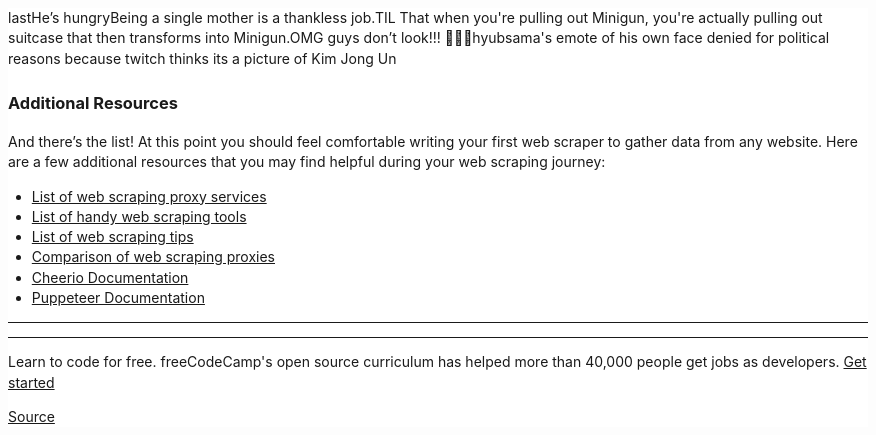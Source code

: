 last</td></tr><tr><td id="file-reddit-js-v3-output-L34" data-line-number="34"></td><td id="file-reddit-js-v3-output-LC34">He’s hungry</td></tr><tr><td id="file-reddit-js-v3-output-L35" data-line-number="35"></td><td id="file-reddit-js-v3-output-LC35">Being a single mother is a thankless job.</td></tr><tr><td id="file-reddit-js-v3-output-L36" data-line-number="36"></td><td id="file-reddit-js-v3-output-LC36">TIL That when you're pulling out Minigun, you're actually pulling out suitcase that then transforms into Minigun.</td></tr><tr><td id="file-reddit-js-v3-output-L37" data-line-number="37"></td><td id="file-reddit-js-v3-output-LC37">OMG guys don’t look!!! 🙈🙈🙈</td></tr><tr><td id="file-reddit-js-v3-output-L38" data-line-number="38"></td><td id="file-reddit-js-v3-output-LC38">hyubsama's emote of his own face denied for political reasons because twitch thinks its a picture of Kim Jong Un</td></tr></tbody></table>

### Additional Resources

And there’s the list! At this point you should feel comfortable writing your first web scraper to gather data from any website. Here are a few additional resources that you may find helpful during your web scraping journey:

*   [List of web scraping proxy services](https://www.scraperapi.com/blog/the-10-best-rotating-proxy-services-for-web-scraping)
*   [List of handy web scraping tools](https://www.scraperapi.com/blog/the-10-best-web-scraping-tools)
*   [List of web scraping tips](https://www.scraperapi.com/blog/5-tips-for-web-scraping)
*   [Comparison of web scraping proxies](https://www.scraperapi.com/blog/free-shared-dedicated-datacenter-residential-rotating-proxies-for-web-scraping)
*   [Cheerio Documentation](https://github.com/cheeriojs/cheerio)
*   [Puppeteer Documentation](https://github.com/GoogleChrome/puppeteer)

* * *

* * *

Learn to code for free. freeCodeCamp's open source curriculum has helped more than 40,000 people get jobs as developers. [Get started](https://www.freecodecamp.org/learn/)


[Source](https://www.freecodecamp.org/news/the-ultimate-guide-to-web-scraping-with-node-js-daa2027dcd3/)